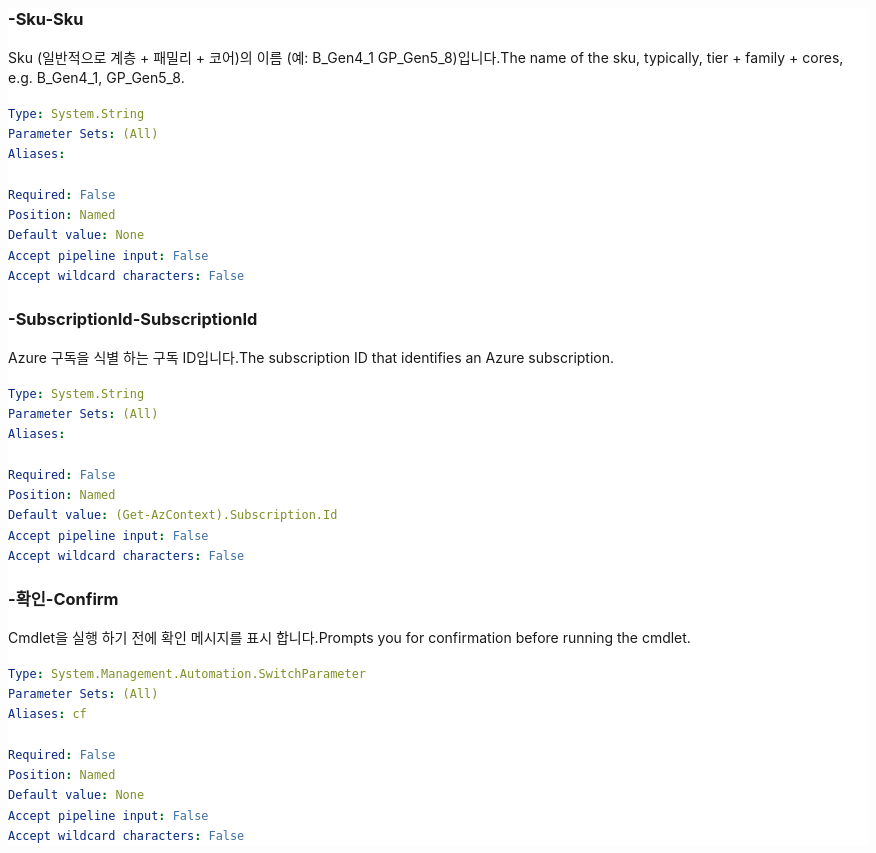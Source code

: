 ### <span data-ttu-id="c37ae-128">-Sku</span><span class="sxs-lookup"><span data-stu-id="c37ae-128">-Sku</span></span>
<span data-ttu-id="c37ae-129">Sku (일반적으로 계층 + 패밀리 + 코어)의 이름 (예: B_Gen4_1 GP_Gen5_8)입니다.</span><span class="sxs-lookup"><span data-stu-id="c37ae-129">The name of the sku, typically, tier + family + cores, e.g. B_Gen4_1, GP_Gen5_8.</span></span>

```yaml
Type: System.String
Parameter Sets: (All)
Aliases:

Required: False
Position: Named
Default value: None
Accept pipeline input: False
Accept wildcard characters: False
```

### <span data-ttu-id="c37ae-130">-SubscriptionId</span><span class="sxs-lookup"><span data-stu-id="c37ae-130">-SubscriptionId</span></span>
<span data-ttu-id="c37ae-131">Azure 구독을 식별 하는 구독 ID입니다.</span><span class="sxs-lookup"><span data-stu-id="c37ae-131">The subscription ID that identifies an Azure subscription.</span></span>

```yaml
Type: System.String
Parameter Sets: (All)
Aliases:

Required: False
Position: Named
Default value: (Get-AzContext).Subscription.Id
Accept pipeline input: False
Accept wildcard characters: False
```

### <span data-ttu-id="c37ae-132">-확인</span><span class="sxs-lookup"><span data-stu-id="c37ae-132">-Confirm</span></span>
<span data-ttu-id="c37ae-133">Cmdlet을 실행 하기 전에 확인 메시지를 표시 합니다.</span><span class="sxs-lookup"><span data-stu-id="c37ae-133">Prompts you for confirmation before running the cmdlet.</span></span>

```yaml
Type: System.Management.Automation.SwitchParameter
Parameter Sets: (All)
Aliases: cf

Required: False
Position: Named
Default value: None
Accept pipeline input: False
Accept wildcard characters: False
```

